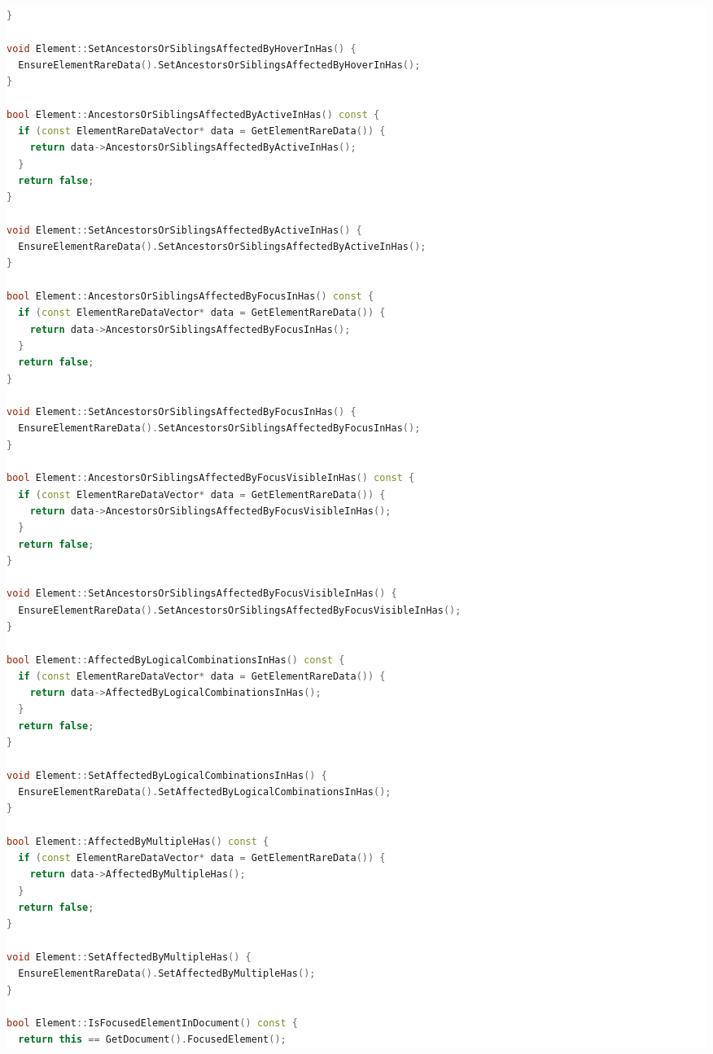 ```cpp
}

void Element::SetAncestorsOrSiblingsAffectedByHoverInHas() {
  EnsureElementRareData().SetAncestorsOrSiblingsAffectedByHoverInHas();
}

bool Element::AncestorsOrSiblingsAffectedByActiveInHas() const {
  if (const ElementRareDataVector* data = GetElementRareData()) {
    return data->AncestorsOrSiblingsAffectedByActiveInHas();
  }
  return false;
}

void Element::SetAncestorsOrSiblingsAffectedByActiveInHas() {
  EnsureElementRareData().SetAncestorsOrSiblingsAffectedByActiveInHas();
}

bool Element::AncestorsOrSiblingsAffectedByFocusInHas() const {
  if (const ElementRareDataVector* data = GetElementRareData()) {
    return data->AncestorsOrSiblingsAffectedByFocusInHas();
  }
  return false;
}

void Element::SetAncestorsOrSiblingsAffectedByFocusInHas() {
  EnsureElementRareData().SetAncestorsOrSiblingsAffectedByFocusInHas();
}

bool Element::AncestorsOrSiblingsAffectedByFocusVisibleInHas() const {
  if (const ElementRareDataVector* data = GetElementRareData()) {
    return data->AncestorsOrSiblingsAffectedByFocusVisibleInHas();
  }
  return false;
}

void Element::SetAncestorsOrSiblingsAffectedByFocusVisibleInHas() {
  EnsureElementRareData().SetAncestorsOrSiblingsAffectedByFocusVisibleInHas();
}

bool Element::AffectedByLogicalCombinationsInHas() const {
  if (const ElementRareDataVector* data = GetElementRareData()) {
    return data->AffectedByLogicalCombinationsInHas();
  }
  return false;
}

void Element::SetAffectedByLogicalCombinationsInHas() {
  EnsureElementRareData().SetAffectedByLogicalCombinationsInHas();
}

bool Element::AffectedByMultipleHas() const {
  if (const ElementRareDataVector* data = GetElementRareData()) {
    return data->AffectedByMultipleHas();
  }
  return false;
}

void Element::SetAffectedByMultipleHas() {
  EnsureElementRareData().SetAffectedByMultipleHas();
}

bool Element::IsFocusedElementInDocument() const {
  return this == GetDocument().FocusedElement();
```